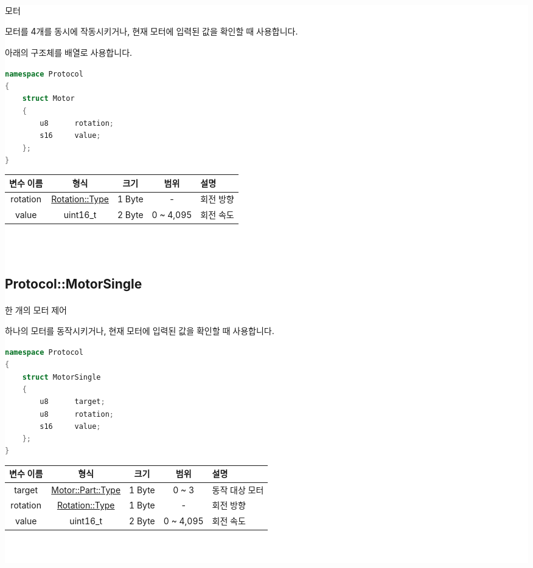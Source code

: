 모터

모터를 4개를 동시에 작동시키거나, 현재 모터에 입력된 값을 확인할 때 사용합니다.

아래의 구조체를 배열로 사용합니다.

```cpp
namespace Protocol
{
    struct Motor
    {
        u8      rotation;
        s16     value;
    };
}
```

| 변수 이름  | 형식                                          | 크기     | 범위      | 설명      |
|:----------:|:---------------------------------------------:|:--------:|:---------:|:----------|
| rotation   | [Rotation::Type](04_definitions.md#Rotation)  | 1 Byte   | -         | 회전 방향 |
| value      | uint16_t                                      | 2 Byte   | 0 ~ 4,095 | 회전 속도 |


<br>
<br>


<a name="Protocol_MotorSingle"></a>
## Protocol::MotorSingle

한 개의 모터 제어

하나의 모터를 동작시키거나, 현재 모터에 입력된 값을 확인할 때 사용합니다.

```cpp
namespace Protocol
{
    struct MotorSingle
    {
        u8      target;
        u8      rotation;
        s16     value;
    };
}
```

| 변수 이름  | 형식                                               | 크기     | 범위      | 설명            |
|:----------:|:--------------------------------------------------:|:--------:|:---------:|:----------------|
| target     | [Motor::Part::Type](04_definitions.md#Motor_Part)  | 1 Byte   | 0 ~ 3     | 동작 대상 모터  |
| rotation   | [Rotation::Type](04_definitions.md#Rotation)       | 1 Byte   | -         | 회전 방향       |
| value      | uint16_t                                           | 2 Byte   | 0 ~ 4,095 | 회전 속도       |


<br>
<br>
